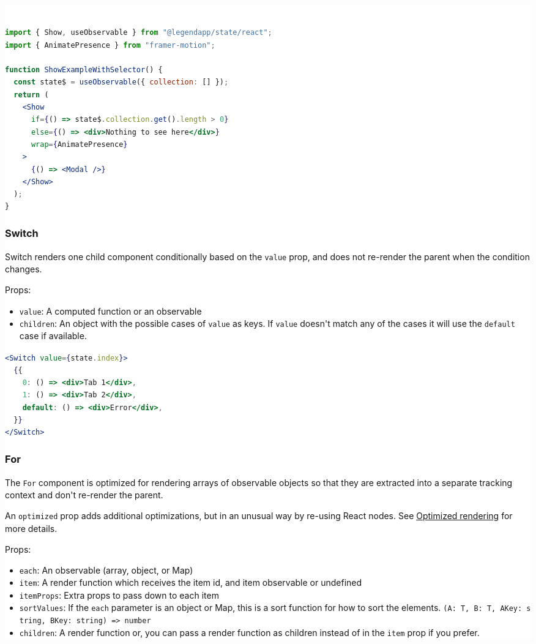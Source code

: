 <br />

```jsx
import { Show, useObservable } from "@legendapp/state/react";
import { AnimatePresence } from "framer-motion";

function ShowExampleWithSelector() {
  const state$ = useObservable({ collection: [] });
  return (
    <Show
      if={() => state$.collection.get().length > 0}
      else={() => <div>Nothing to see here</div>}
      wrap={AnimatePresence}
    >
      {() => <Modal />}
    </Show>
  );
}
```

<Show />

### Switch

Switch renders one child component conditionally based on the `value` prop, and does not re-render the parent when the condition changes.

Props:

- `value`: A computed function or an observable
- `children`: An object with the possible cases of `value` as keys. If `value` doesn't match any of the cases it will use the `default` case if available.

```jsx
<Switch value={state.index}>
  {{
    0: () => <div>Tab 1</div>,
    1: () => <div>Tab 2</div>,
    default: () => <div>Error</div>,
  }}
</Switch>
```

<Switch />

### For

The `For` component is optimized for rendering arrays of observable objects so that they are extracted into a separate tracking context and don't re-render the parent.

An `optimized` prop adds additional optimizations, but in an unusual way by re-using React nodes. See [Optimized rendering](../../guides/performance#optimized-rendering) for more details.

Props:

- `each`: An observable (array, object, or Map)
- `item`: A render function which receives the item id, and item observable or undefined
- `itemProps`: Extra props to pass down to each item
- `sortValues`: If the `each` parameter is an object or Map, this is a sort function for how to sort the elements. `(A: T, B: T, AKey: string, BKey: string) => number`
- `children`: A render function or, you can pass a render function as children instead of in the `item` prop if you prefer.
